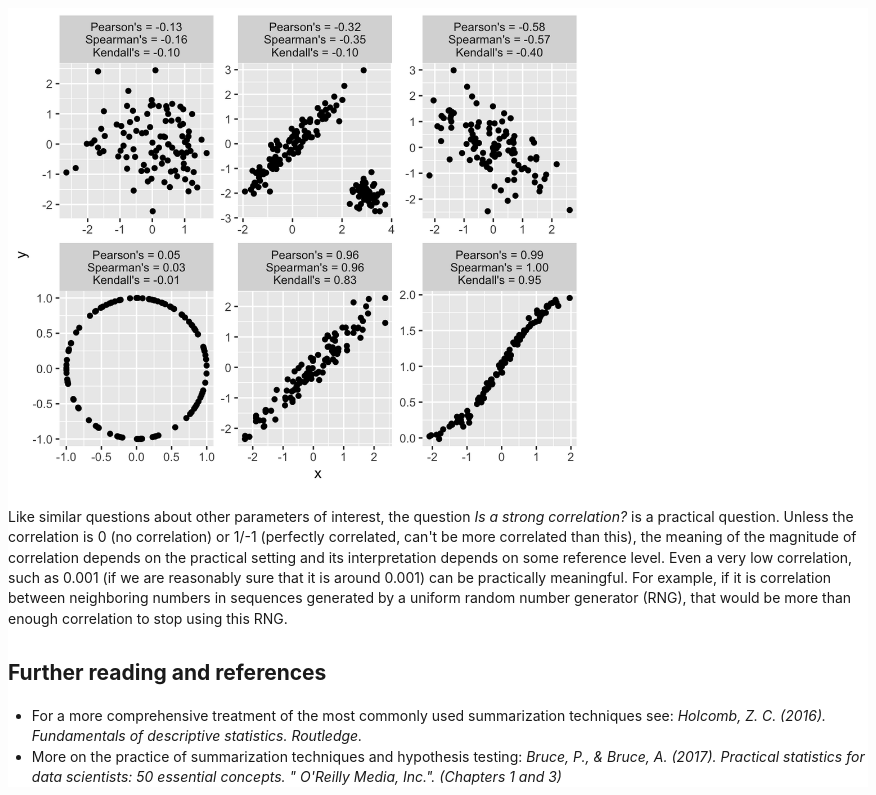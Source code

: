 <img src="05-Summarizing-data-01_files/figure-html/unnamed-chunk-13-1.png" width="576" />

Like similar questions about other parameters of interest, the question *Is <insert number here> a strong correlation?* is a practical question. Unless the correlation is 0 (no correlation) or 1/-1 (perfectly correlated, can't be more correlated than this), the meaning of the magnitude of correlation depends on the practical setting and its interpretation depends on some reference level. Even a very low correlation, such as 0.001 (if we are reasonably sure that it is around 0.001) can be practically meaningful. For example, if it is correlation between neighboring numbers in sequences generated by a uniform random number generator (RNG), that would be more than enough correlation to stop using this RNG. 

## Further reading and references

* For a more comprehensive treatment of the most commonly used summarization techniques see: *Holcomb, Z. C. (2016). Fundamentals of descriptive statistics. Routledge.*
* More on the practice of summarization techniques and hypothesis testing: *Bruce, P., & Bruce, A. (2017). Practical statistics for data scientists: 50 essential concepts. " O'Reilly Media, Inc.".* *(Chapters 1 and 3)*
